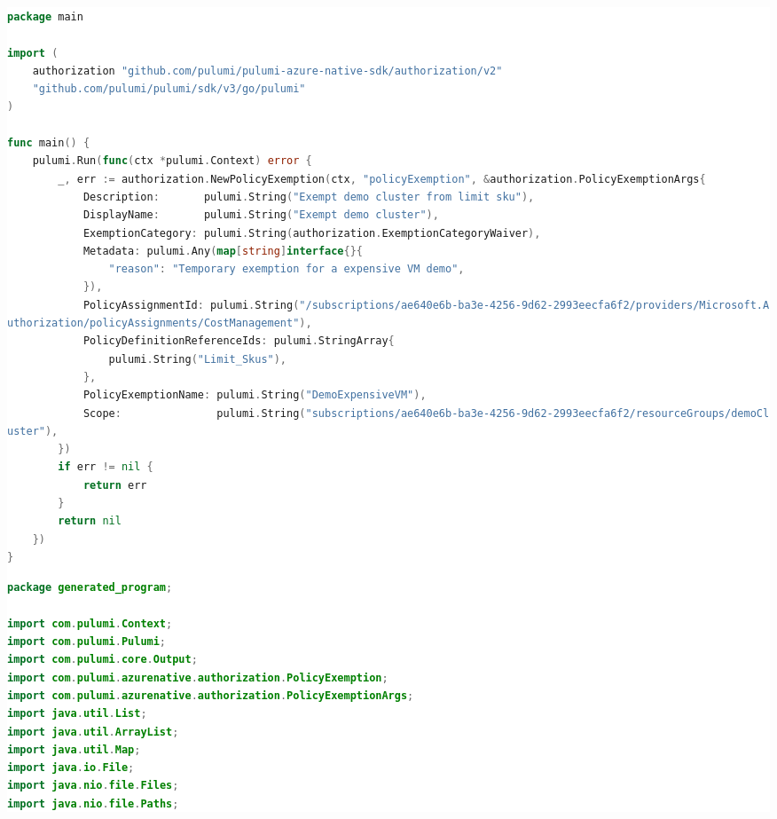 
</pulumi-choosable>
</div>


<div>
<pulumi-choosable type="language" values="go">


```go
package main

import (
	authorization "github.com/pulumi/pulumi-azure-native-sdk/authorization/v2"
	"github.com/pulumi/pulumi/sdk/v3/go/pulumi"
)

func main() {
	pulumi.Run(func(ctx *pulumi.Context) error {
		_, err := authorization.NewPolicyExemption(ctx, "policyExemption", &authorization.PolicyExemptionArgs{
			Description:       pulumi.String("Exempt demo cluster from limit sku"),
			DisplayName:       pulumi.String("Exempt demo cluster"),
			ExemptionCategory: pulumi.String(authorization.ExemptionCategoryWaiver),
			Metadata: pulumi.Any(map[string]interface{}{
				"reason": "Temporary exemption for a expensive VM demo",
			}),
			PolicyAssignmentId: pulumi.String("/subscriptions/ae640e6b-ba3e-4256-9d62-2993eecfa6f2/providers/Microsoft.Authorization/policyAssignments/CostManagement"),
			PolicyDefinitionReferenceIds: pulumi.StringArray{
				pulumi.String("Limit_Skus"),
			},
			PolicyExemptionName: pulumi.String("DemoExpensiveVM"),
			Scope:               pulumi.String("subscriptions/ae640e6b-ba3e-4256-9d62-2993eecfa6f2/resourceGroups/demoCluster"),
		})
		if err != nil {
			return err
		}
		return nil
	})
}

```


</pulumi-choosable>
</div>


<div>
<pulumi-choosable type="language" values="java">


```java
package generated_program;

import com.pulumi.Context;
import com.pulumi.Pulumi;
import com.pulumi.core.Output;
import com.pulumi.azurenative.authorization.PolicyExemption;
import com.pulumi.azurenative.authorization.PolicyExemptionArgs;
import java.util.List;
import java.util.ArrayList;
import java.util.Map;
import java.io.File;
import java.nio.file.Files;
import java.nio.file.Paths;

```